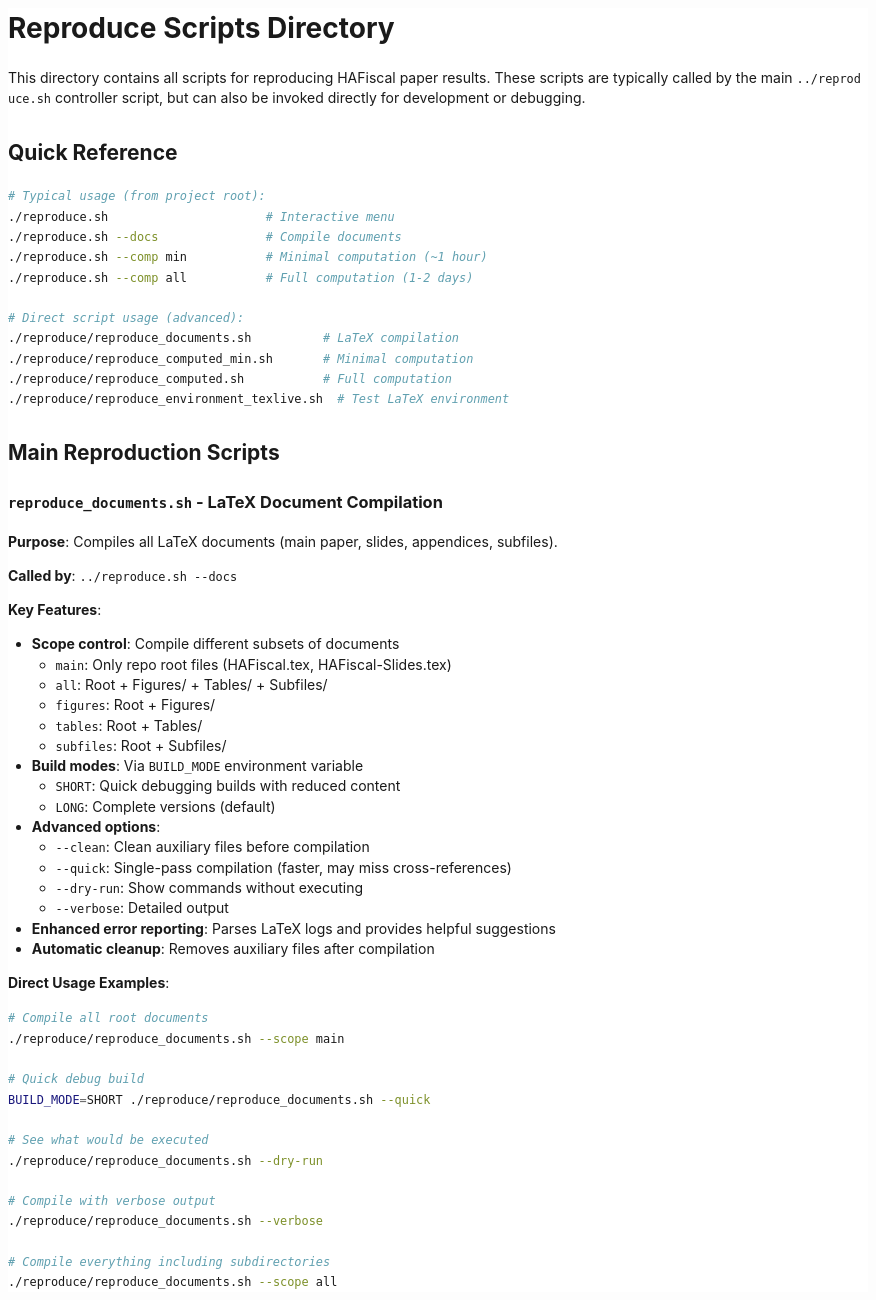 # Reproduce Scripts Directory

This directory contains all scripts for reproducing HAFiscal paper results. These scripts are typically called by the main `../reproduce.sh` controller script, but can also be invoked directly for development or debugging.

## Quick Reference

```bash
# Typical usage (from project root):
./reproduce.sh                      # Interactive menu
./reproduce.sh --docs               # Compile documents
./reproduce.sh --comp min           # Minimal computation (~1 hour)
./reproduce.sh --comp all           # Full computation (1-2 days)

# Direct script usage (advanced):
./reproduce/reproduce_documents.sh          # LaTeX compilation
./reproduce/reproduce_computed_min.sh       # Minimal computation
./reproduce/reproduce_computed.sh           # Full computation
./reproduce/reproduce_environment_texlive.sh  # Test LaTeX environment
```

## Main Reproduction Scripts

### `reproduce_documents.sh` - LaTeX Document Compilation

**Purpose**: Compiles all LaTeX documents (main paper, slides, appendices, subfiles).

**Called by**: `../reproduce.sh --docs`

**Key Features**:
- **Scope control**: Compile different subsets of documents
  - `main`: Only repo root files (HAFiscal.tex, HAFiscal-Slides.tex)
  - `all`: Root + Figures/ + Tables/ + Subfiles/
  - `figures`: Root + Figures/
  - `tables`: Root + Tables/
  - `subfiles`: Root + Subfiles/
- **Build modes**: Via `BUILD_MODE` environment variable
  - `SHORT`: Quick debugging builds with reduced content
  - `LONG`: Complete versions (default)
- **Advanced options**:
  - `--clean`: Clean auxiliary files before compilation
  - `--quick`: Single-pass compilation (faster, may miss cross-references)
  - `--dry-run`: Show commands without executing
  - `--verbose`: Detailed output
- **Enhanced error reporting**: Parses LaTeX logs and provides helpful suggestions
- **Automatic cleanup**: Removes auxiliary files after compilation

**Direct Usage Examples**:
```bash
# Compile all root documents
./reproduce/reproduce_documents.sh --scope main

# Quick debug build
BUILD_MODE=SHORT ./reproduce/reproduce_documents.sh --quick

# See what would be executed
./reproduce/reproduce_documents.sh --dry-run

# Compile with verbose output
./reproduce/reproduce_documents.sh --verbose

# Compile everything including subdirectories
./reproduce/reproduce_documents.sh --scope all
```
